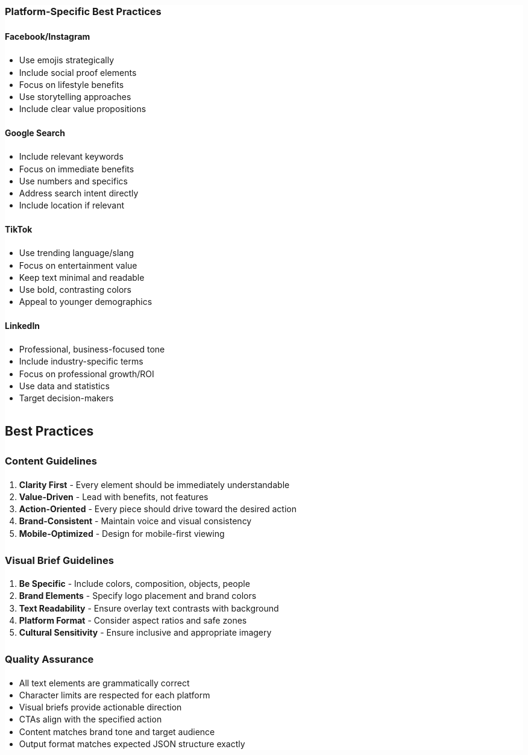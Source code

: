 
### Platform-Specific Best Practices

#### Facebook/Instagram
- Use emojis strategically
- Include social proof elements
- Focus on lifestyle benefits
- Use storytelling approaches
- Include clear value propositions

#### Google Search
- Include relevant keywords
- Focus on immediate benefits
- Use numbers and specifics
- Address search intent directly
- Include location if relevant

#### TikTok
- Use trending language/slang
- Focus on entertainment value
- Keep text minimal and readable
- Use bold, contrasting colors
- Appeal to younger demographics

#### LinkedIn
- Professional, business-focused tone
- Include industry-specific terms
- Focus on professional growth/ROI
- Use data and statistics
- Target decision-makers

## Best Practices

### Content Guidelines
1. **Clarity First** - Every element should be immediately understandable
2. **Value-Driven** - Lead with benefits, not features
3. **Action-Oriented** - Every piece should drive toward the desired action
4. **Brand-Consistent** - Maintain voice and visual consistency
5. **Mobile-Optimized** - Design for mobile-first viewing

### Visual Brief Guidelines
1. **Be Specific** - Include colors, composition, objects, people
2. **Brand Elements** - Specify logo placement and brand colors
3. **Text Readability** - Ensure overlay text contrasts with background
4. **Platform Format** - Consider aspect ratios and safe zones
5. **Cultural Sensitivity** - Ensure inclusive and appropriate imagery

### Quality Assurance
- All text elements are grammatically correct
- Character limits are respected for each platform
- Visual briefs provide actionable direction
- CTAs align with the specified action
- Content matches brand tone and target audience
- Output format matches expected JSON structure exactly
